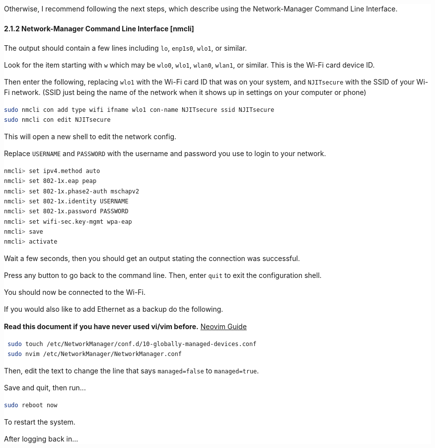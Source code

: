 Otherwise, I recommend following the next steps, which describe using the Network-Manager Command Line Interface.

#### 2.1.2 Network-Manager Command Line Interface [nmcli]

The output should contain a few lines including `lo`, `enp1s0`, `wlo1`, or similar.

Look for the item starting with `w` which may be `wlo0`, `wlo1`, `wlan0`, `wlan1`, or similar.
This is the Wi-Fi card device ID.

Then enter the following, replacing `wlo1` with the Wi-Fi card ID that was on your system,
and `NJITsecure` with the SSID of your Wi-Fi network. (SSID just being the name of the network when it shows up in settings
on your computer or phone)

```bash
sudo nmcli con add type wifi ifname wlo1 con-name NJITsecure ssid NJITsecure
sudo nmcli con edit NJITsecure
```

This will open a new shell to edit the network config.

Replace `USERNAME` and `PASSWORD` with the username and password you use to login to your network.
```Bash
nmcli> set ipv4.method auto
nmcli> set 802-1x.eap peap
nmcli> set 802-1x.phase2-auth mschapv2
nmcli> set 802-1x.identity USERNAME 
nmcli> set 802-1x.password PASSWORD
nmcli> set wifi-sec.key-mgmt wpa-eap
nmcli> save
nmcli> activate
```
Wait a few seconds, then you should get an output stating the connection was successful.

Press any button to go back to the command line.
Then, enter `quit` to exit the configuration shell.

You should now be connected to the Wi-Fi.

If you would also like to add Ethernet as a backup do the following.

**Read this document if you have never used vi/vim before.** [Neovim Guide](NeoVim.md)

```bash
 sudo touch /etc/NetworkManager/conf.d/10-globally-managed-devices.conf
 sudo nvim /etc/NetworkManager/NetworkManager.conf
 ```
Then, edit the text to change the line that says `managed=false` to `managed=true`.

Save and quit, then run...

```Bash
sudo reboot now
```
To restart the system.

After logging back in...

